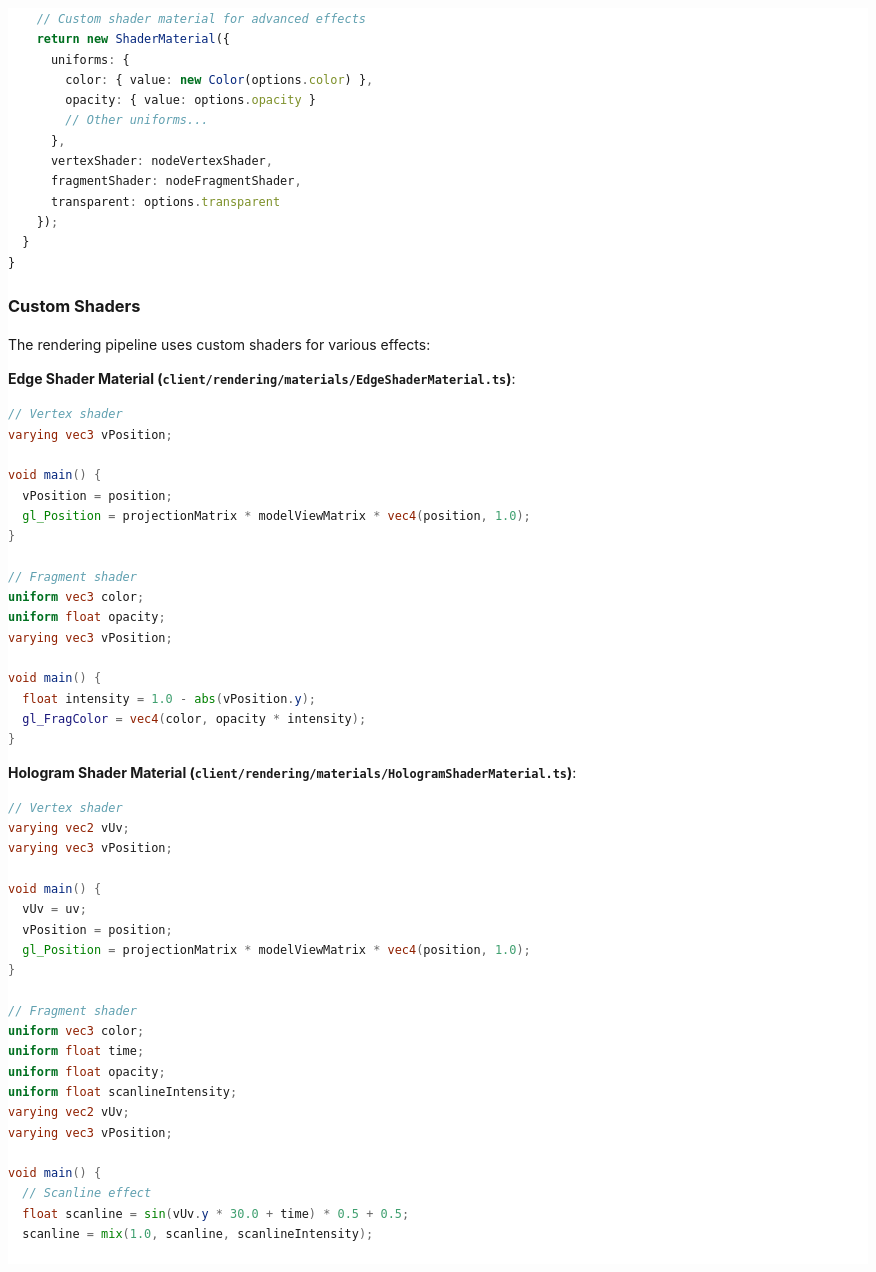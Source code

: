 ```typescript
    // Custom shader material for advanced effects
    return new ShaderMaterial({
      uniforms: {
        color: { value: new Color(options.color) },
        opacity: { value: options.opacity }
        // Other uniforms...
      },
      vertexShader: nodeVertexShader,
      fragmentShader: nodeFragmentShader,
      transparent: options.transparent
    });
  }
}
```

### Custom Shaders

The rendering pipeline uses custom shaders for various effects:

**Edge Shader Material (`client/rendering/materials/EdgeShaderMaterial.ts`)**:
```glsl
// Vertex shader
varying vec3 vPosition;

void main() {
  vPosition = position;
  gl_Position = projectionMatrix * modelViewMatrix * vec4(position, 1.0);
}

// Fragment shader
uniform vec3 color;
uniform float opacity;
varying vec3 vPosition;

void main() {
  float intensity = 1.0 - abs(vPosition.y);
  gl_FragColor = vec4(color, opacity * intensity);
}
```

**Hologram Shader Material (`client/rendering/materials/HologramShaderMaterial.ts`)**:
```glsl
// Vertex shader
varying vec2 vUv;
varying vec3 vPosition;

void main() {
  vUv = uv;
  vPosition = position;
  gl_Position = projectionMatrix * modelViewMatrix * vec4(position, 1.0);
}

// Fragment shader
uniform vec3 color;
uniform float time;
uniform float opacity;
uniform float scanlineIntensity;
varying vec2 vUv;
varying vec3 vPosition;

void main() {
  // Scanline effect
  float scanline = sin(vUv.y * 30.0 + time) * 0.5 + 0.5;
  scanline = mix(1.0, scanline, scanlineIntensity);
  
```